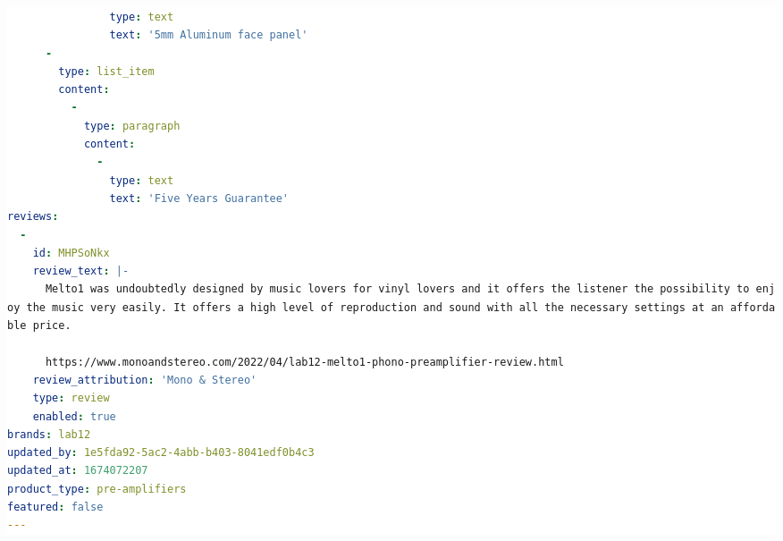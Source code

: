 ```yaml
                type: text
                text: '5mm Aluminum face panel'
      -
        type: list_item
        content:
          -
            type: paragraph
            content:
              -
                type: text
                text: 'Five Years Guarantee'
reviews:
  -
    id: MHPSoNkx
    review_text: |-
      Melto1 was undoubtedly designed by music lovers for vinyl lovers and it offers the listener the possibility to enjoy the music very easily. It offers a high level of reproduction and sound with all the necessary settings at an affordable price. 

      https://www.monoandstereo.com/2022/04/lab12-melto1-phono-preamplifier-review.html
    review_attribution: 'Mono & Stereo'
    type: review
    enabled: true
brands: lab12
updated_by: 1e5fda92-5ac2-4abb-b403-8041edf0b4c3
updated_at: 1674072207
product_type: pre-amplifiers
featured: false
---
```

